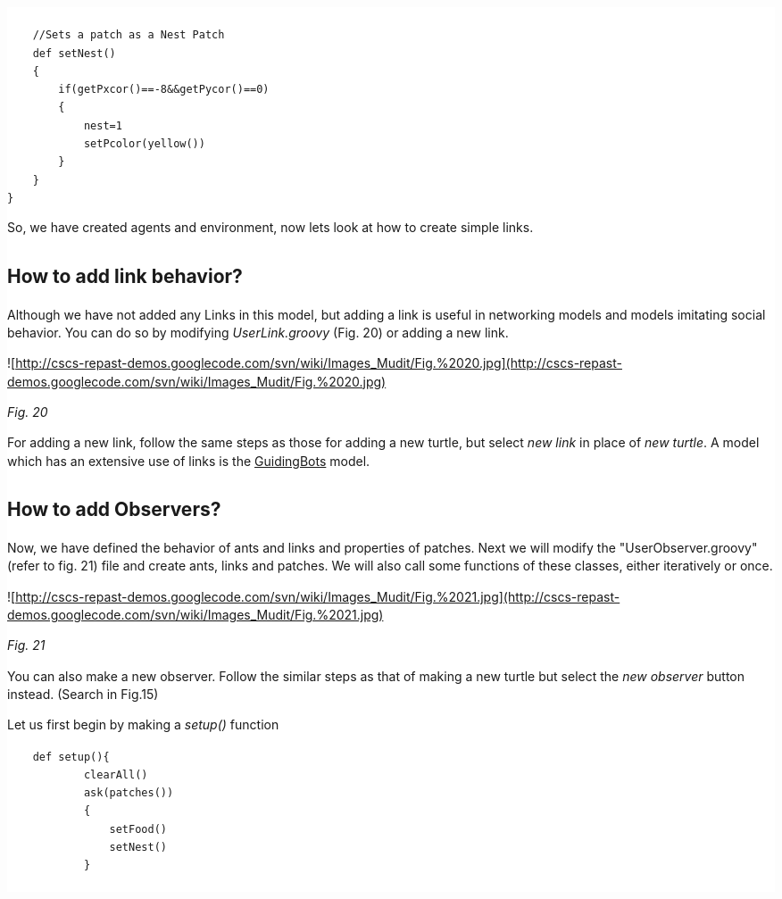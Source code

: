 ```
	
	//Sets a patch as a Nest Patch
	def setNest()
	{
		if(getPxcor()==-8&&getPycor()==0)
		{
			nest=1
			setPcolor(yellow())
		}
	}
}
```

So, we have created agents and environment, now lets look at how to
create simple links.

## How to add link behavior? ##

Although we have not added any Links in this model, but adding a link is
useful in networking models and models imitating social behavior. You
can do so by modifying _UserLink.groovy_ (Fig. 20) or adding a new link.


![http://cscs-repast-demos.googlecode.com/svn/wiki/Images_Mudit/Fig.%2020.jpg](http://cscs-repast-demos.googlecode.com/svn/wiki/Images_Mudit/Fig.%2020.jpg)

_Fig. 20_

For adding a new link, follow the same steps as those for adding a new
turtle, but select _new link_ in place of _new turtle_. A model which
has an extensive use of links is the [GuidingBots](GuidingBots.md) model.

## How to add Observers? ##

Now, we have defined the behavior of ants and links and properties of
patches. Next we will modify the "UserObserver.groovy" (refer to fig.
21) file and create ants, links and patches. We will also call some
functions of these classes, either iteratively or once.

![http://cscs-repast-demos.googlecode.com/svn/wiki/Images_Mudit/Fig.%2021.jpg](http://cscs-repast-demos.googlecode.com/svn/wiki/Images_Mudit/Fig.%2021.jpg)

_Fig. 21_

You can also make a new observer. Follow the similar steps as that of
making a new turtle but select the _new observer_ button instead.
(Search in Fig.15)

Let us first begin by making a _setup()_ function

```
	def setup(){
			clearAll()
			ask(patches())
			{
				setFood()
				setNest()
			}
					
```
